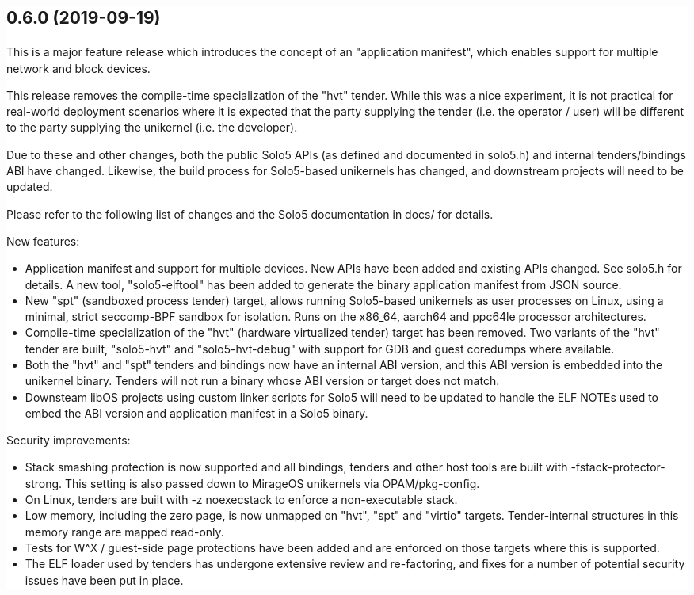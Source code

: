 ## 0.6.0 (2019-09-19)

This is a major feature release which introduces the concept of an "application
manifest", which enables support for multiple network and block devices.

This release removes the compile-time specialization of the "hvt" tender. While
this was a nice experiment, it is not practical for real-world deployment
scenarios where it is expected that the party supplying the tender (i.e. the
operator / user) will be different to the party supplying the unikernel (i.e.
the developer).

Due to these and other changes, both the public Solo5 APIs (as defined and
documented in solo5.h) and internal tenders/bindings ABI have changed.
Likewise, the build process for Solo5-based unikernels has changed, and
downstream projects will need to be updated.

Please refer to the following list of changes and the Solo5 documentation in
docs/ for details.

New features:

* Application manifest and support for multiple devices. New APIs have been
  added and existing APIs changed. See solo5.h for details. A new tool,
  "solo5-elftool" has been added to generate the binary application manifest
  from JSON source.
* New "spt" (sandboxed process tender) target, allows running Solo5-based
  unikernels as user processes on Linux, using a minimal, strict seccomp-BPF
  sandbox for isolation. Runs on the x86\_64, aarch64 and ppc64le processor
  architectures.
* Compile-time specialization of the "hvt" (hardware virtualized tender) target
  has been removed. Two variants of the "hvt" tender are built, "solo5-hvt" and
  "solo5-hvt-debug" with support for GDB and guest coredumps where available.
* Both the "hvt" and "spt" tenders and bindings now have an internal ABI
  version, and this ABI version is embedded into the unikernel binary. Tenders
  will not run a binary whose ABI version or target does not match.
* Downsteam libOS projects using custom linker scripts for Solo5 will need to
  be updated to handle the ELF NOTEs used to embed the ABI version and
  application manifest in a Solo5 binary.

Security improvements:

* Stack smashing protection is now supported and all bindings, tenders and
  other host tools are built with -fstack-protector-strong. This setting is
  also passed down to MirageOS unikernels via OPAM/pkg-config.
* On Linux, tenders are built with -z noexecstack to enforce a non-executable
  stack.
* Low memory, including the zero page, is now unmapped on "hvt", "spt" and
  "virtio" targets. Tender-internal structures in this memory range are mapped
  read-only.
* Tests for W^X / guest-side page protections have been added and are enforced
  on those targets where this is supported.
* The ELF loader used by tenders has undergone extensive review and
  re-factoring, and fixes for a number of potential security issues have been
  put in place.
